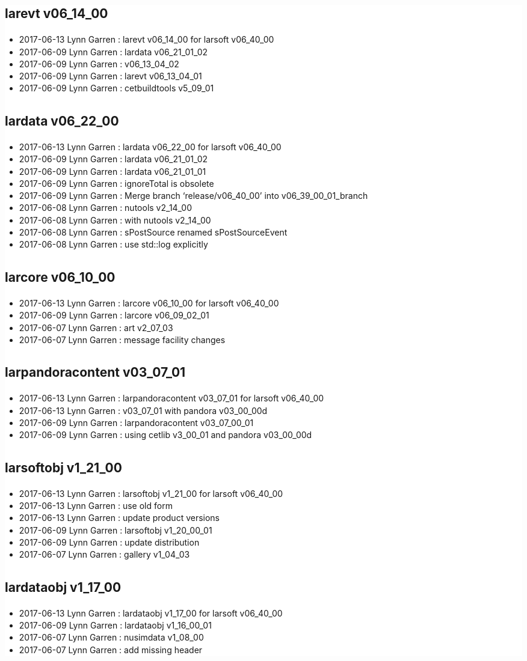 larevt v06_14_00
----------------------------------------

-   2017-06-13 Lynn Garren : larevt v06_14_00 for larsoft v06_40_00
-   2017-06-09 Lynn Garren : lardata v06_21_01_02
-   2017-06-09 Lynn Garren : v06_13_04_02
-   2017-06-09 Lynn Garren : larevt v06_13_04_01
-   2017-06-09 Lynn Garren : cetbuildtools v5_09_01

lardata v06_22_00
------------------------------------------

-   2017-06-13 Lynn Garren : lardata v06_22_00 for larsoft v06_40_00
-   2017-06-09 Lynn Garren : lardata v06_21_01_02
-   2017-06-09 Lynn Garren : lardata v06_21_01_01
-   2017-06-09 Lynn Garren : ignoreTotal is obsolete
-   2017-06-09 Lynn Garren : Merge branch ‘release/v06_40_00’ into v06_39_00_01_branch
-   2017-06-08 Lynn Garren : nutools v2_14_00
-   2017-06-08 Lynn Garren : with nutools v2_14_00
-   2017-06-08 Lynn Garren : sPostSource renamed sPostSourceEvent
-   2017-06-08 Lynn Garren : use std::log explicitly

larcore v06_10_00
------------------------------------------

-   2017-06-13 Lynn Garren : larcore v06_10_00 for larsoft v06_40_00
-   2017-06-09 Lynn Garren : larcore v06_09_02_01
-   2017-06-07 Lynn Garren : art v2_07_03
-   2017-06-07 Lynn Garren : message facility changes

larpandoracontent v03_07_01
--------------------------------------------------------------

-   2017-06-13 Lynn Garren : larpandoracontent v03_07_01 for larsoft v06_40_00
-   2017-06-13 Lynn Garren : v03_07_01 with pandora v03_00_00d
-   2017-06-09 Lynn Garren : larpandoracontent v03_07_00_01
-   2017-06-09 Lynn Garren : using cetlib v3_00_01 and pandora v03_00_00d

larsoftobj v1_21_00
----------------------------------------------

-   2017-06-13 Lynn Garren : larsoftobj v1_21_00 for larsoft v06_40_00
-   2017-06-13 Lynn Garren : use old form
-   2017-06-13 Lynn Garren : update product versions
-   2017-06-09 Lynn Garren : larsoftobj v1_20_00_01
-   2017-06-09 Lynn Garren : update distribution
-   2017-06-07 Lynn Garren : gallery v1_04_03

lardataobj v1_17_00
----------------------------------------------

-   2017-06-13 Lynn Garren : lardataobj v1_17_00 for larsoft v06_40_00
-   2017-06-09 Lynn Garren : lardataobj v1_16_00_01
-   2017-06-07 Lynn Garren : nusimdata v1_08_00
-   2017-06-07 Lynn Garren : add missing header
